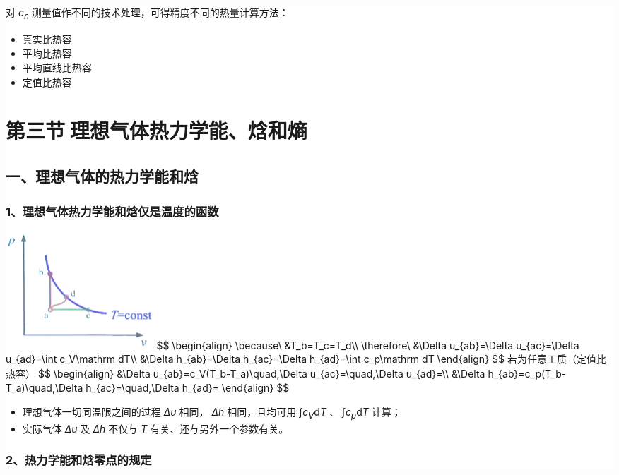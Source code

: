 对 $c_n$ 测量值作不同的技术处理，可得精度不同的热量计算方法：

* 真实比热容
* 平均比热容
* 平均直线比热容
* 定值比热容

# 第三节 理想气体热力学能、焓和熵

## 一、理想气体的热力学能和焓

### 1、理想气体<u>热力学能</u>和<u>焓</u>仅是温度的函数

<img src="3.%E6%B0%94%E4%BD%93%E4%B8%8E%E8%92%B8%E6%B0%94%E7%9A%84%E7%83%AD%E5%8A%9B%E6%80%A7%E8%B4%A8.assets/image-20230621130450626.png" alt="image-20230621130450626" style="zoom:50%;" />
$$
\begin{align}
\because\ &T_b=T_c=T_d\\
\therefore\ &\Delta u_{ab}=\Delta u_{ac}=\Delta u_{ad}=\int c_V\mathrm dT\\
&\Delta h_{ab}=\Delta h_{ac}=\Delta h_{ad}=\int c_p\mathrm dT
\end{align}
$$
若为任意工质（定值比热容）
$$
\begin{align}
&\Delta u_{ab}=c_V(T_b-T_a)\quad,\Delta u_{ac}=\quad,\Delta u_{ad}=\\
&\Delta h_{ab}=c_p(T_b-T_a)\quad,\Delta h_{ac}=\quad,\Delta h_{ad}=
\end{align}
$$

* 理想气体一切同温限之间的过程 $\Delta u$ 相同， $\Delta h$ 相同，且均可用 $\int c_V\mathrm dT$ 、 $\int c_p\mathrm dT$ 计算；
* 实际气体 $\Delta u$ 及 $\Delta h$ 不仅与 $T$ 有关、还与另外一个参数有关。

### 2、热力学能和焓零点的规定
